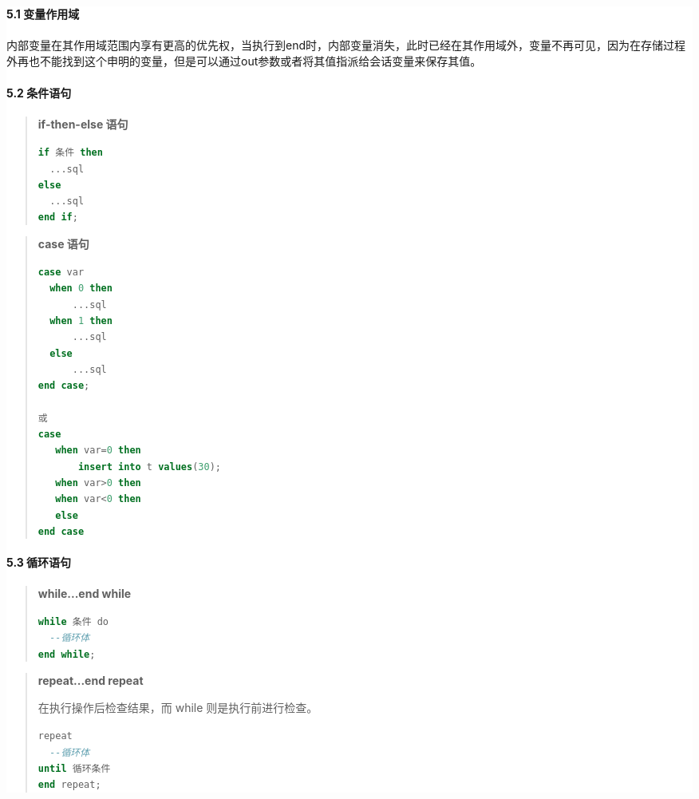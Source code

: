 
#### 5.1 变量作用域

内部变量在其作用域范围内享有更高的优先权，当执行到end时，内部变量消失，此时已经在其作用域外，变量不再可见，因为在存储过程外再也不能找到这个申明的变量，但是可以通过out参数或者将其值指派给会话变量来保存其值。

#### 5.2 条件语句

> **if-then-else 语句**
>
> ```sql
> if 条件 then
> 	...sql
> else
> 	...sql
> end if;
> ```

>**case 语句**
>
>```sql
>case var
>	when 0 then
>		...sql
>	when 1 then
>		...sql
>	else
>		...sql
>end case;
>
>或
>case
>    when var=0 then
>        insert into t values(30);
>    when var>0 then
>    when var<0 then
>    else
>end case
>```

#### 5.3 循环语句

>**while...end while**
>
>```sql
>while 条件 do
>	--循环体
>end while;
>```

>**repeat...end repeat**
>
>在执行操作后检查结果，而 while 则是执行前进行检查。
>
>```sql
>repeat
>	--循环体
>until 循环条件
>end repeat;
>```
